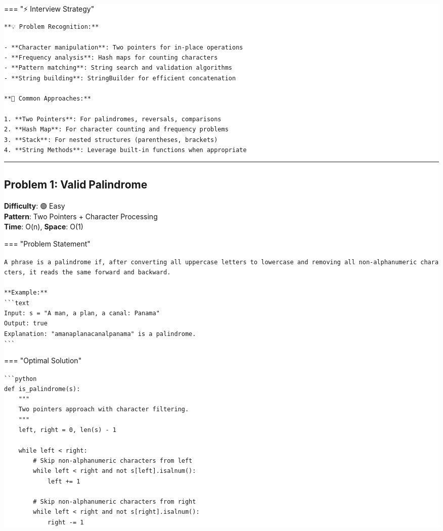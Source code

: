 === "⚡ Interview Strategy"

    **💡 Problem Recognition:**
    
    - **Character manipulation**: Two pointers for in-place operations
    - **Frequency analysis**: Hash maps for counting characters
    - **Pattern matching**: String search and validation algorithms
    - **String building**: StringBuilder for efficient concatenation
    
    **🔄 Common Approaches:**
    
    1. **Two Pointers**: For palindromes, reversals, comparisons
    2. **Hash Map**: For character counting and frequency problems
    3. **Stack**: For nested structures (parentheses, brackets)
    4. **String Methods**: Leverage built-in functions when appropriate

---

## Problem 1: Valid Palindrome

**Difficulty**: 🟢 Easy  
**Pattern**: Two Pointers + Character Processing  
**Time**: O(n), **Space**: O(1)

=== "Problem Statement"

    A phrase is a palindrome if, after converting all uppercase letters to lowercase and removing all non-alphanumeric characters, it reads the same forward and backward.

    **Example:**
    ```text
    Input: s = "A man, a plan, a canal: Panama"
    Output: true
    Explanation: "amanaplanacanalpanama" is a palindrome.
    ```

=== "Optimal Solution"

    ```python
    def is_palindrome(s):
        """
        Two pointers approach with character filtering.
        """
        left, right = 0, len(s) - 1
        
        while left < right:
            # Skip non-alphanumeric characters from left
            while left < right and not s[left].isalnum():
                left += 1
            
            # Skip non-alphanumeric characters from right
            while left < right and not s[right].isalnum():
                right -= 1
            